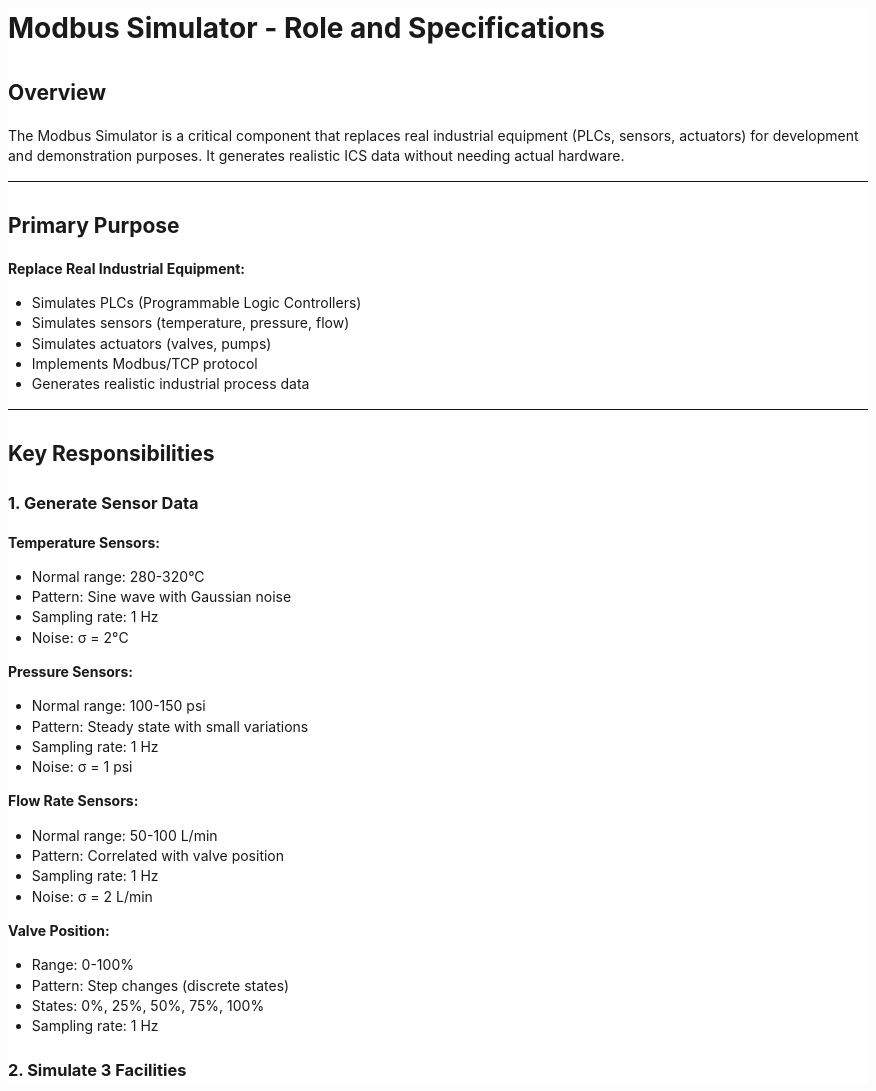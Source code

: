 # Modbus Simulator - Role and Specifications

## Overview

The Modbus Simulator is a critical component that replaces real industrial equipment (PLCs, sensors, actuators) for development and demonstration purposes. It generates realistic ICS data without needing actual hardware.

---

## Primary Purpose

**Replace Real Industrial Equipment:**
- Simulates PLCs (Programmable Logic Controllers)
- Simulates sensors (temperature, pressure, flow)
- Simulates actuators (valves, pumps)
- Implements Modbus/TCP protocol
- Generates realistic industrial process data

---

## Key Responsibilities

### 1. Generate Sensor Data

**Temperature Sensors:**
- Normal range: 280-320°C
- Pattern: Sine wave with Gaussian noise
- Sampling rate: 1 Hz
- Noise: σ = 2°C

**Pressure Sensors:**
- Normal range: 100-150 psi
- Pattern: Steady state with small variations
- Sampling rate: 1 Hz
- Noise: σ = 1 psi

**Flow Rate Sensors:**
- Normal range: 50-100 L/min
- Pattern: Correlated with valve position
- Sampling rate: 1 Hz
- Noise: σ = 2 L/min

**Valve Position:**
- Range: 0-100%
- Pattern: Step changes (discrete states)
- States: 0%, 25%, 50%, 75%, 100%
- Sampling rate: 1 Hz

### 2. Simulate 3 Facilities
